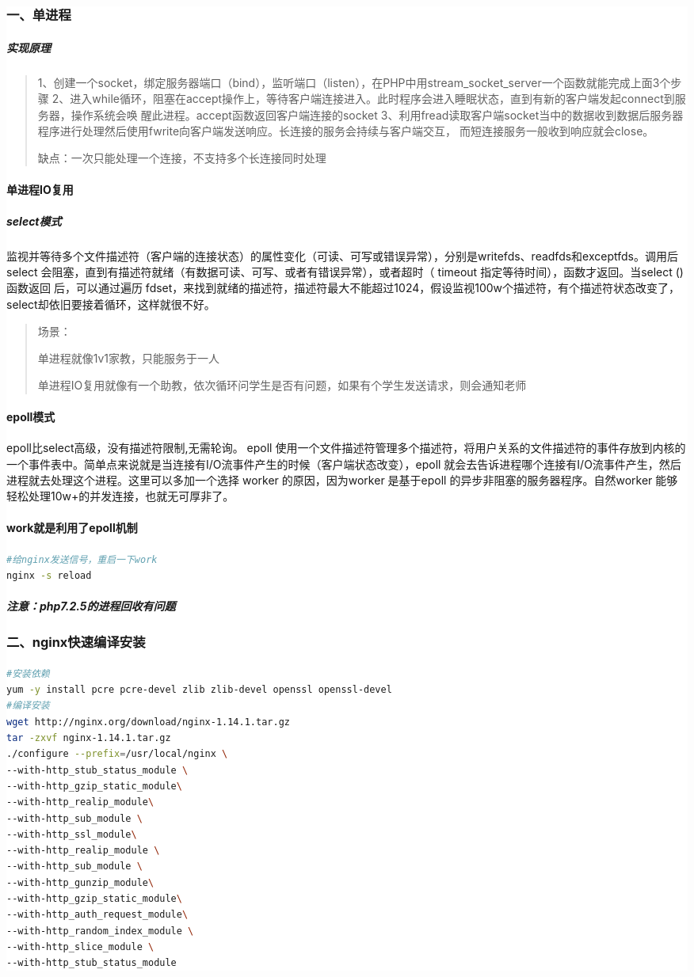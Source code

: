 ### 一、单进程

##### 实现原理

> 1、创建一个socket，绑定服务器端口（bind），监听端口（listen），在PHP中用stream_socket_server一个函数就能完成上面3个步骤
> 2、进入while循环，阻塞在accept操作上，等待客户端连接进入。此时程序会进入睡眠状态，直到有新的客户端发起connect到服务器，操作系统会唤 
> 醒此进程。accept函数返回客户端连接的socket
> 3、利用fread读取客户端socket当中的数据收到数据后服务器程序进行处理然后使用fwrite向客户端发送响应。长连接的服务会持续与客户端交互， 
> 而短连接服务一般收到响应就会close。
>
> 缺点：一次只能处理一个连接，不支持多个长连接同时处理

#### 单进程IO复用

##### select模式

监视并等待多个文件描述符（客户端的连接状态）的属性变化（可读、可写或错误异常），分别是writefds、readfds和exceptfds。调用后select 会阻塞，直到有描述符就绪（有数据可读、可写、或者有错误异常），或者超时（  timeout 指定等待时间），函数才返回。当select ()函数返回 后，可以通过遍历  fdset，来找到就绪的描述符，描述符最大不能超过1024，假设监视100w个描述符，有个描述符状态改变了，select却依旧要接着循环，这样就很不好。 

> 场景：
>
> 单进程就像1v1家教，只能服务于一人
>
> 单进程IO复用就像有一个助教，依次循环问学生是否有问题，如果有个学生发送请求，则会通知老师

#### epoll模式

epoll比select高级，没有描述符限制,无需轮询。 
epoll 使用一个文件描述符管理多个描述符，将用户关系的文件描述符的事件存放到内核的一个事件表中。简单点来说就是当连接有I/O流事件产生的时候（客户端状态改变），epoll 就会去告诉进程哪个连接有I/O流事件产生，然后进程就去处理这个进程。这里可以多加一个选择 worker 的原因，因为worker 是基于epoll 的异步非阻塞的服务器程序。自然worker 能够轻松处理10w+的并发连接，也就无可厚非了。

#### work就是利用了epoll机制

```bash
#给nginx发送信号，重启一下work
nginx -s reload
```

##### 注意：php7.2.5的进程回收有问题 



### 二、nginx快速编译安装

```bash
#安装依赖
yum -y install pcre pcre-devel zlib zlib-devel openssl openssl-devel
#编译安装
wget http://nginx.org/download/nginx-1.14.1.tar.gz 
tar -zxvf nginx-1.14.1.tar.gz
./configure --prefix=/usr/local/nginx \
--with-http_stub_status_module \
--with-http_gzip_static_module\
--with-http_realip_module\
--with-http_sub_module \
--with-http_ssl_module\
--with-http_realip_module \
--with-http_sub_module \
--with-http_gunzip_module\
--with-http_gzip_static_module\
--with-http_auth_request_module\
--with-http_random_index_module \
--with-http_slice_module \
--with-http_stub_status_module

```